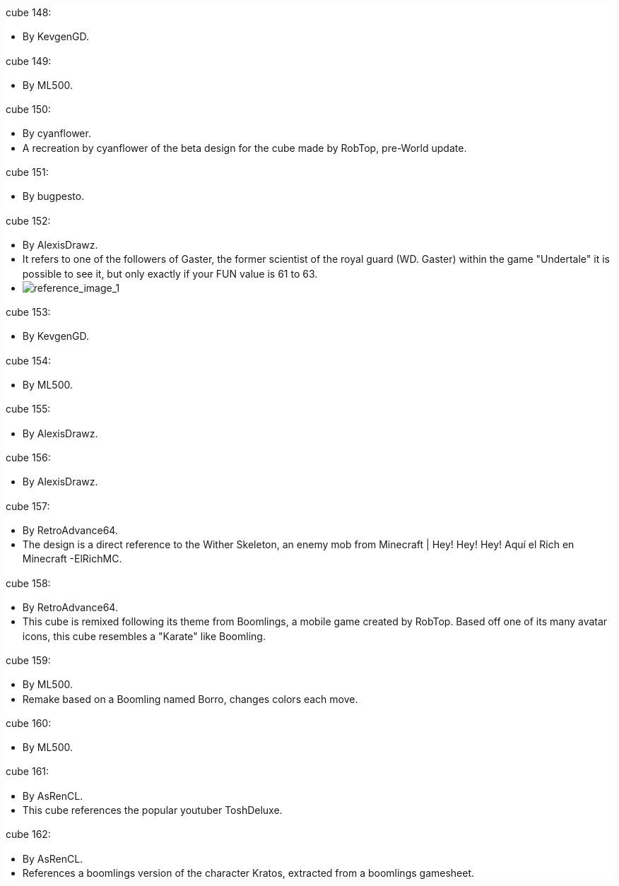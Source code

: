 cube 148:
- By KevgenGD.

cube 149:
- By ML500.

cube 150:
- By cyanflower.
- A recreation by cyanflower of the beta design for the cube made by RobTop, pre-World update.

cube 151:
- By bugpesto.

cube 152:
- By AlexisDrawz.
- It refers to one of the followers of Gaster, the former scientist of the royal guard (WD. Gaster) within the game "Undertale" it is possible to see it, but only exactly if your FUN value is 61 to 63.
- ![reference_image_1](https://raw.githubusercontent.com/Luar77/Icon-Resprite-Texture-Pack/main/reference%20images/cube_152(1).png)

cube 153:
- By KevgenGD.

cube 154:
- By ML500.

cube 155:
- By AlexisDrawz.

cube 156:
- By AlexisDrawz.

cube 157:
- By RetroAdvance64.
- The design is a direct reference to the Wither Skeleton, an enemy mob from Minecraft | Hey! Hey! Hey! Aquí el Rich en Minecraft -ElRichMC.

cube 158:
- By RetroAdvance64.
- This cube is remixed following its theme from Boomlings, a mobile game created by RobTop. Based off one of its many avatar icons, this cube resembles a "Karate" like Boomling.

cube 159:
- By ML500.
- Remake based on a Boomling named Borro, changes colors each move.

cube 160:
- By ML500.

cube 161:
- By AsRenCL.
- This cube references the popular youtuber ToshDeluxe.

cube 162:
- By AsRenCL.
- References a boomlings version of the character Kratos, extracted from a boomlings gamesheet.
